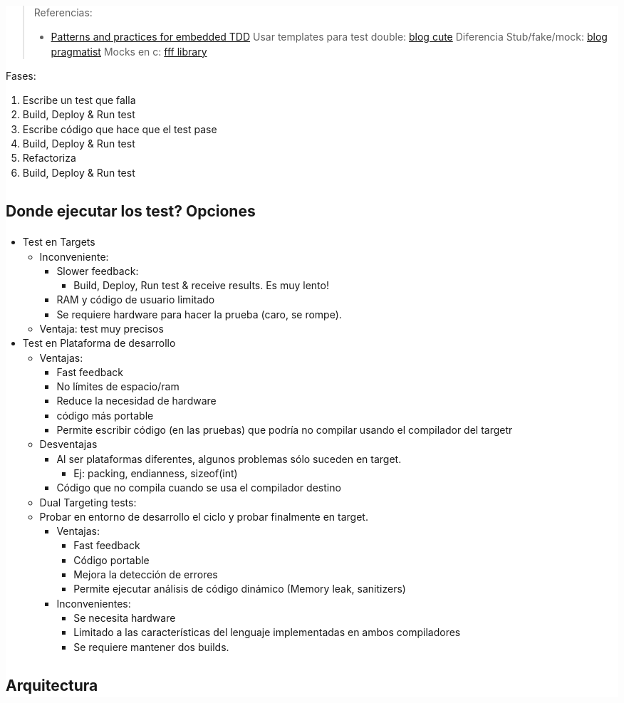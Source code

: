 > Referencias:
>
> - [Patterns and practices for embedded TDD](https://vimeo.com/131644349)
>   Usar templates para test double: [blog cute](https://www.cute-test.com/guides/mocking-with-cute/)
>   Diferencia Stub/fake/mock: [blog pragmatist](https://blog.pragmatists.com/test-doubles-fakes-mocks-and-stubs-1a7491dfa3da)
>   Mocks en c: [fff library](https://github.com/meekrosoft/fff)

Fases:

1. Escribe un test que falla
2. Build, Deploy & Run test
3. Escribe código que hace que el test pase
4. Build, Deploy & Run test
5. Refactoriza
6. Build, Deploy & Run test

## Donde ejecutar los test? Opciones

- Test en Targets
  - Inconveniente:
    - Slower feedback:
      - Build, Deploy, Run test & receive results. Es muy lento!
    - RAM y código de usuario limitado
    - Se requiere hardware para hacer la prueba (caro, se rompe).
  - Ventaja: test muy precisos
- Test en Plataforma de desarrollo
  - Ventajas:
    - Fast feedback
    - No límites de espacio/ram
    - Reduce la necesidad de hardware
    - código más portable
    - Permite escribir código (en las pruebas) que podría no compilar usando el compilador del targetr
  - Desventajas
    - Al ser plataformas diferentes, algunos problemas sólo suceden en target.
      - Ej: packing, endianness, sizeof(int)
    - Código que no compila cuando se usa el compilador destino
  - Dual Targeting tests:
  - Probar en entorno de desarrollo el ciclo y probar finalmente en target.
    - Ventajas:
      - Fast feedback
      - Código portable
      - Mejora la detección de errores
      - Permite ejecutar análisis de código dinámico (Memory leak, sanitizers)
    - Inconvenientes:
      - Se necesita hardware
      - Limitado a las características del lenguaje implementadas en ambos compiladores
      - Se requiere mantener dos builds.

## Arquitectura
